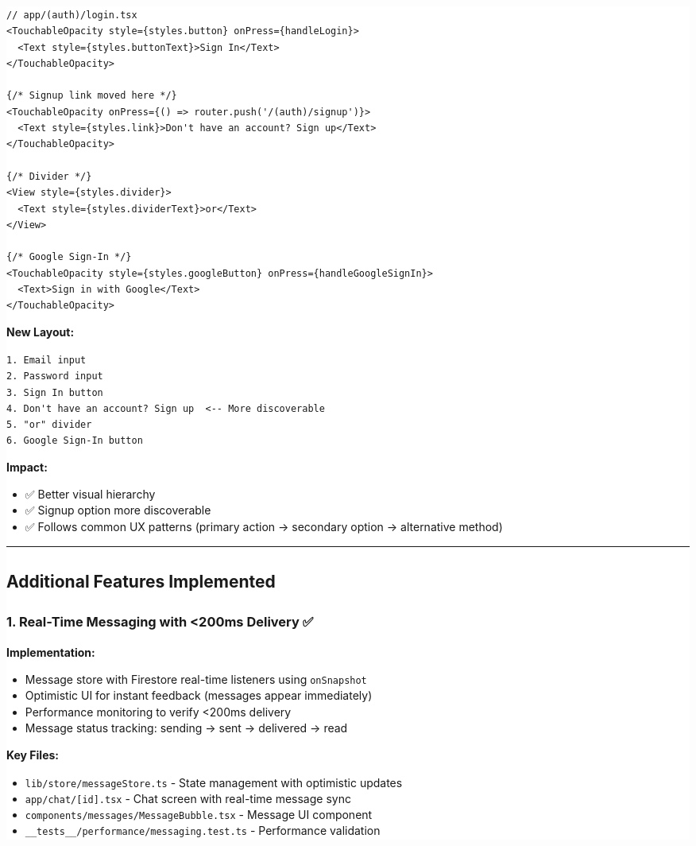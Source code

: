 ```tsx
// app/(auth)/login.tsx
<TouchableOpacity style={styles.button} onPress={handleLogin}>
  <Text style={styles.buttonText}>Sign In</Text>
</TouchableOpacity>

{/* Signup link moved here */}
<TouchableOpacity onPress={() => router.push('/(auth)/signup')}>
  <Text style={styles.link}>Don't have an account? Sign up</Text>
</TouchableOpacity>

{/* Divider */}
<View style={styles.divider}>
  <Text style={styles.dividerText}>or</Text>
</View>

{/* Google Sign-In */}
<TouchableOpacity style={styles.googleButton} onPress={handleGoogleSignIn}>
  <Text>Sign in with Google</Text>
</TouchableOpacity>
```

**New Layout:**
```
1. Email input
2. Password input
3. Sign In button
4. Don't have an account? Sign up  <-- More discoverable
5. "or" divider
6. Google Sign-In button
```

**Impact:**
- ✅ Better visual hierarchy
- ✅ Signup option more discoverable
- ✅ Follows common UX patterns (primary action → secondary option → alternative method)

---

## Additional Features Implemented

### 1. Real-Time Messaging with <200ms Delivery ✅

**Implementation:**
- Message store with Firestore real-time listeners using `onSnapshot`
- Optimistic UI for instant feedback (messages appear immediately)
- Performance monitoring to verify <200ms delivery
- Message status tracking: sending → sent → delivered → read

**Key Files:**
- `lib/store/messageStore.ts` - State management with optimistic updates
- `app/chat/[id].tsx` - Chat screen with real-time message sync
- `components/messages/MessageBubble.tsx` - Message UI component
- `__tests__/performance/messaging.test.ts` - Performance validation
